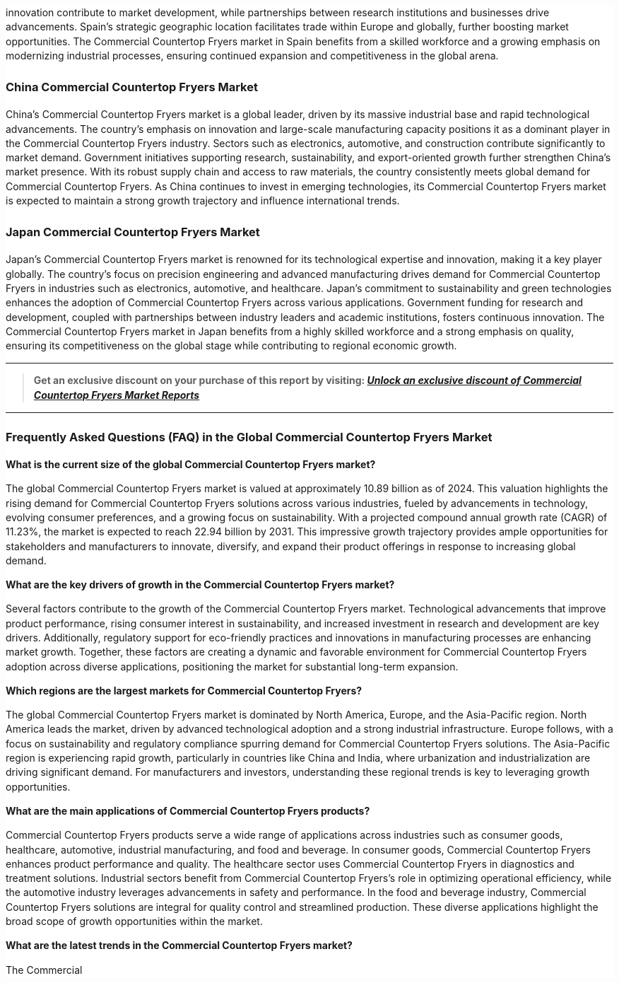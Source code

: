 innovation contribute to market development, while partnerships between research institutions and businesses drive advancements. Spain&rsquo;s strategic geographic location facilitates trade within Europe and globally, further boosting market opportunities. The Commercial Countertop Fryers market in Spain benefits from a skilled workforce and a growing emphasis on modernizing industrial processes, ensuring continued expansion and competitiveness in the global arena.</p><h3>China Commercial Countertop Fryers Market</h3><p>China&rsquo;s Commercial Countertop Fryers market is a global leader, driven by its massive industrial base and rapid technological advancements. The country&rsquo;s emphasis on innovation and large-scale manufacturing capacity positions it as a dominant player in the Commercial Countertop Fryers industry. Sectors such as electronics, automotive, and construction contribute significantly to market demand. Government initiatives supporting research, sustainability, and export-oriented growth further strengthen China&rsquo;s market presence. With its robust supply chain and access to raw materials, the country consistently meets global demand for Commercial Countertop Fryers. As China continues to invest in emerging technologies, its Commercial Countertop Fryers market is expected to maintain a strong growth trajectory and influence international trends.</p><h3>Japan Commercial Countertop Fryers Market</h3><p>Japan&rsquo;s Commercial Countertop Fryers market is renowned for its technological expertise and innovation, making it a key player globally. The country&rsquo;s focus on precision engineering and advanced manufacturing drives demand for Commercial Countertop Fryers in industries such as electronics, automotive, and healthcare. Japan&rsquo;s commitment to sustainability and green technologies enhances the adoption of Commercial Countertop Fryers across various applications. Government funding for research and development, coupled with partnerships between industry leaders and academic institutions, fosters continuous innovation. The Commercial Countertop Fryers market in Japan benefits from a highly skilled workforce and a strong emphasis on quality, ensuring its competitiveness on the global stage while contributing to regional economic growth.</p><hr /><blockquote><p><strong>Get an exclusive discount on your purchase of this report by visiting: <em><a href="://marketresearchpulse.com/ask-for-discount/39688?utm_source=Github&amp;utm_medium=025">Unlock an exclusive discount of Commercial Countertop Fryers Market Reports</a></em>&nbsp;</strong></p></blockquote><hr /><h3>Frequently Asked Questions (FAQ) in the Global Commercial Countertop Fryers Market</h3><p><strong>What is the current size of the global Commercial Countertop Fryers market?</strong></p><p>The global Commercial Countertop Fryers market is valued at approximately 10.89 billion as of 2024. This valuation highlights the rising demand for Commercial Countertop Fryers solutions across various industries, fueled by advancements in technology, evolving consumer preferences, and a growing focus on sustainability. With a projected compound annual growth rate (CAGR) of 11.23%, the market is expected to reach 22.94 billion by 2031. This impressive growth trajectory provides ample opportunities for stakeholders and manufacturers to innovate, diversify, and expand their product offerings in response to increasing global demand.</p><p><strong>What are the key drivers of growth in the Commercial Countertop Fryers market?</strong></p><p>Several factors contribute to the growth of the Commercial Countertop Fryers market. Technological advancements that improve product performance, rising consumer interest in sustainability, and increased investment in research and development are key drivers. Additionally, regulatory support for eco-friendly practices and innovations in manufacturing processes are enhancing market growth. Together, these factors are creating a dynamic and favorable environment for Commercial Countertop Fryers adoption across diverse applications, positioning the market for substantial long-term expansion.</p><p><strong>Which regions are the largest markets for Commercial Countertop Fryers?</strong></p><p>The global Commercial Countertop Fryers market is dominated by North America, Europe, and the Asia-Pacific region. North America leads the market, driven by advanced technological adoption and a strong industrial infrastructure. Europe follows, with a focus on sustainability and regulatory compliance spurring demand for Commercial Countertop Fryers solutions. The Asia-Pacific region is experiencing rapid growth, particularly in countries like China and India, where urbanization and industrialization are driving significant demand. For manufacturers and investors, understanding these regional trends is key to leveraging growth opportunities.</p><p><strong>What are the main applications of Commercial Countertop Fryers products?</strong></p><p>Commercial Countertop Fryers products serve a wide range of applications across industries such as consumer goods, healthcare, automotive, industrial manufacturing, and food and beverage. In consumer goods, Commercial Countertop Fryers enhances product performance and quality. The healthcare sector uses Commercial Countertop Fryers in diagnostics and treatment solutions. Industrial sectors benefit from Commercial Countertop Fryers&rsquo;s role in optimizing operational efficiency, while the automotive industry leverages advancements in safety and performance. In the food and beverage industry, Commercial Countertop Fryers solutions are integral for quality control and streamlined production. These diverse applications highlight the broad scope of growth opportunities within the market.</p><p><strong>What are the latest trends in the Commercial Countertop Fryers market?</strong></p><p>The Commercial
